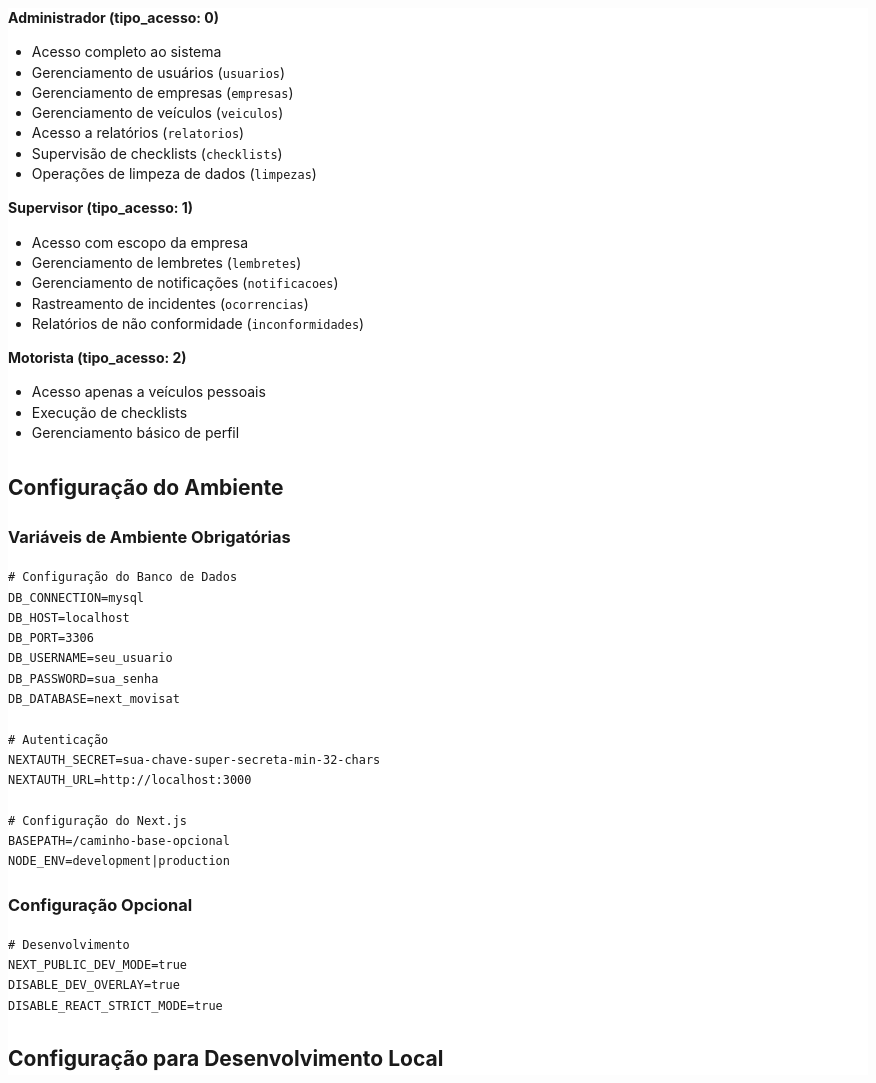 **Administrador (tipo_acesso: 0)**
- Acesso completo ao sistema
- Gerenciamento de usuários (`usuarios`)
- Gerenciamento de empresas (`empresas`)
- Gerenciamento de veículos (`veiculos`)
- Acesso a relatórios (`relatorios`)
- Supervisão de checklists (`checklists`)
- Operações de limpeza de dados (`limpezas`)

**Supervisor (tipo_acesso: 1)**
- Acesso com escopo da empresa
- Gerenciamento de lembretes (`lembretes`)
- Gerenciamento de notificações (`notificacoes`)
- Rastreamento de incidentes (`ocorrencias`)
- Relatórios de não conformidade (`inconformidades`)

**Motorista (tipo_acesso: 2)**
- Acesso apenas a veículos pessoais
- Execução de checklists
- Gerenciamento básico de perfil

## Configuração do Ambiente

### Variáveis de Ambiente Obrigatórias

```env
# Configuração do Banco de Dados
DB_CONNECTION=mysql
DB_HOST=localhost
DB_PORT=3306
DB_USERNAME=seu_usuario
DB_PASSWORD=sua_senha
DB_DATABASE=next_movisat

# Autenticação
NEXTAUTH_SECRET=sua-chave-super-secreta-min-32-chars
NEXTAUTH_URL=http://localhost:3000

# Configuração do Next.js
BASEPATH=/caminho-base-opcional
NODE_ENV=development|production
```

### Configuração Opcional

```env
# Desenvolvimento
NEXT_PUBLIC_DEV_MODE=true
DISABLE_DEV_OVERLAY=true
DISABLE_REACT_STRICT_MODE=true
```

## Configuração para Desenvolvimento Local
